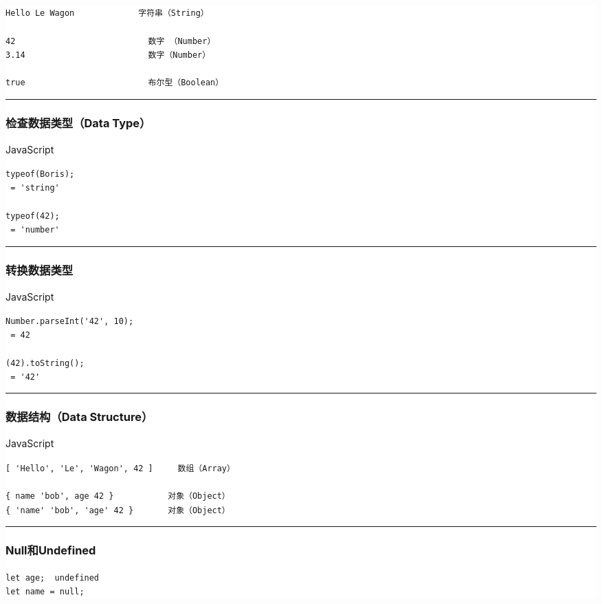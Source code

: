 ```
Hello Le Wagon             字符串（String）

42                           数字 （Number）
3.14                         数字（Number）

true                         布尔型（Boolean）
```

-------

### 检查数据类型（Data Type）

JavaScript

```
typeof(Boris);
 = 'string'

typeof(42);
 = 'number'
```

-------

### 转换数据类型

JavaScript

```
Number.parseInt('42', 10);
 = 42

(42).toString();
 = '42'
```

-------

### 数据结构（Data Structure）

JavaScript

```
[ 'Hello', 'Le', 'Wagon', 42 ]     数组（Array）

{ name 'bob', age 42 }           对象（Object）
{ 'name' 'bob', 'age' 42 }       对象（Object）
```

-------

### Null和Undefined

```
let age;  undefined
let name = null;
```
